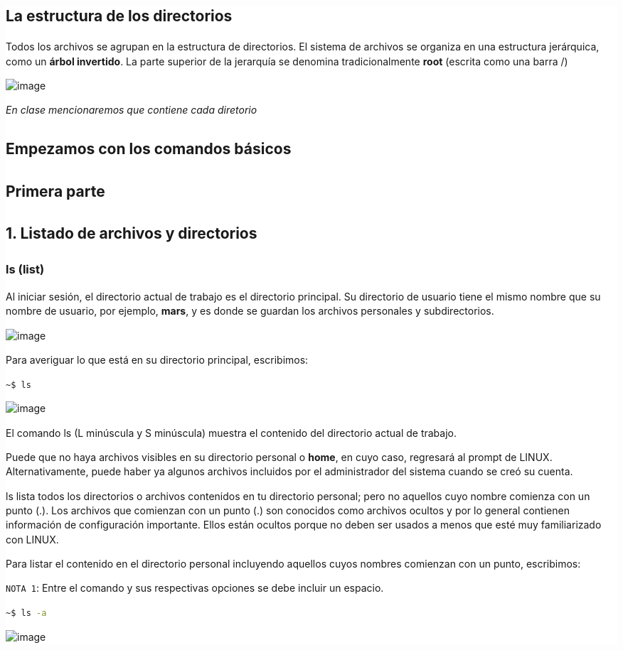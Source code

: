 ## La estructura de los directorios

Todos los archivos se agrupan en la estructura de directorios. El sistema de archivos se organiza en una estructura jerárquica, como un **árbol invertido**. La parte superior de la jerarquía se denomina tradicionalmente **root** (escrita como una barra /)

![image](https://github.com/bioinfoperu/Introduccion_a_Linux_para_bioinformatica/blob/main/img/Estructure_Directories.PNG)

_En clase mencionaremos que contiene cada diretorio_

## Empezamos con los comandos básicos 

## Primera parte

## 1. Listado de archivos y directorios

### ls (list)

Al iniciar sesión, el directorio actual de trabajo es el directorio principal. Su directorio de usuario tiene el mismo nombre que su nombre de usuario, por ejemplo, **mars**, y es donde se guardan los archivos personales y subdirectorios.

![image](https://github.com/bioinfoperu/Introduccion_a_Linux_para_bioinformatica/blob/main/img/terminal.PNG)
  
Para averiguar lo que está en su directorio principal, escribimos:

```bash
~$ ls
```

![image](https://github.com/bioinfoperu/Introduccion_a_Linux_para_bioinformatica/blob/main/img/ls.PNG)  
  
  
El comando ls (L minúscula y S minúscula) muestra el contenido del directorio actual de trabajo.

Puede que no haya archivos visibles en su directorio personal o **home**, en cuyo caso, regresará al prompt de LINUX. Alternativamente, puede haber ya algunos archivos incluidos por el administrador del sistema cuando se creó su cuenta.

ls lista todos los directorios o archivos contenidos en tu directorio personal; pero no aquellos cuyo nombre comienza con un punto (.). Los archivos que comienzan con un punto (.) son conocidos como archivos ocultos y por lo general contienen información de configuración importante. Ellos están ocultos porque no deben ser usados a menos que esté muy familiarizado con LINUX.

Para listar el contenido en el directorio personal incluyendo aquellos cuyos nombres comienzan con un punto, escribimos:

`NOTA 1`: Entre el comando y sus respectivas opciones se debe incluir un espacio.   
  
```bash
~$ ls -a
```

![image](https://github.com/bioinfoperu/Introduccion_a_Linux_para_bioinformatica/blob/main/img/ls_a.PNG)  
  